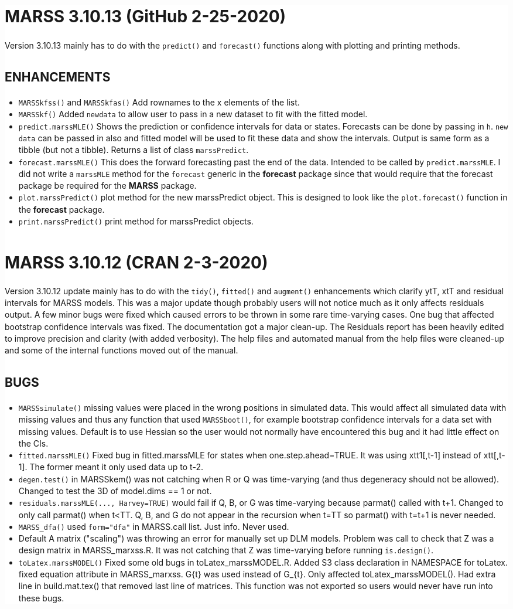 
# MARSS 3.10.13 (GitHub 2-25-2020)

Version 3.10.13 mainly has to do with the `predict()` and `forecast()` functions along with plotting and printing methods.

## ENHANCEMENTS

* `MARSSkfss()` and `MARSSkfas()` Add rownames to the x elements of the list.
* `MARSSkf()` Added `newdata` to allow user to pass in a new dataset to fit with the fitted model.
* `predict.marssMLE()` Shows the prediction or confidence intervals for data or states. Forecasts can be done by passing in `h`. `newdata` can be passed in also and fitted model will be used to fit these data and show the intervals. Output is same form as a tibble (but not a tibble). Returns a list of class `marssPredict`.
* `forecast.marssMLE()` This does the forward forecasting past the end of the data. Intended to be called by `predict.marssMLE`. I did not write a `marssMLE` method for the `forecast` generic in the **forecast** package since that would require that the forecast package be required for the **MARSS** package.
* `plot.marssPredict()` plot method for the new marssPredict object. This is designed to look like the `plot.forecast()` function in the **forecast** package.
* `print.marssPredict()` print method for marssPredict objects.

# MARSS 3.10.12 (CRAN 2-3-2020)

Version 3.10.12 update mainly has to do with the `tidy()`, `fitted()` and `augment()` enhancements which clarify ytT, xtT and residual intervals for MARSS models. This was a major update though probably users will not notice much as it only affects residuals output. A few minor bugs were fixed which caused errors to be thrown in some rare time-varying cases. One bug that affected bootstrap confidence intervals was fixed. The documentation got a major clean-up. The Residuals report has been heavily edited to improve precision and clarity (with added verbosity). The help files and automated manual from the help files were cleaned-up  and  some of the internal functions moved out of the manual.

## BUGS

* `MARSSsimulate()` missing values were placed in the wrong positions in simulated data. This would affect all simulated data with missing values and thus any function that used `MARSSboot()`, for example bootstrap confidence intervals for a data set with missing values. Default is to use Hessian so the user would not normally have encountered this bug and it had little effect on the CIs.
* `fitted.marssMLE()` Fixed bug in fitted.marssMLE for states when one.step.ahead=TRUE. It was using xtt1[,t-1] instead of xtt[,t-1]. The former meant it only used data up to t-2.
* `degen.test()` in MARSSkem() was not catching when R or Q was time-varying (and thus degeneracy should not be allowed). Changed to test the 3D of model.dims == 1 or not.
* `residuals.marssMLE(..., Harvey=TRUE)` would fail if Q, B, or G was time-varying because parmat() called with t+1. Changed to only call parmat() when t<TT. Q, B, and G do not appear in the recursion when t=TT so parmat() with t=t+1 is never needed.
* `MARSS_dfa()` used `form="dfa"` in MARSS.call list. Just info. Never used.
* Default A matrix ("scaling") was throwing an error for manually set up DLM models. Problem was call to check that Z was a design matrix in MARSS_marxss.R. It was not catching that Z was time-varying before running `is.design()`.
* `toLatex.marssMODEL()` Fixed some old bugs in toLatex_marssMODEL.R. Added S3 class declaration in NAMESPACE for toLatex. fixed equation attribute in MARSS_marxss. G{t} was used instead of G_{t}. Only affected toLatex_marssMODEL(). Had extra line in build.mat.tex() that removed last line of matrices. This function was not exported so users would never have run into these bugs.